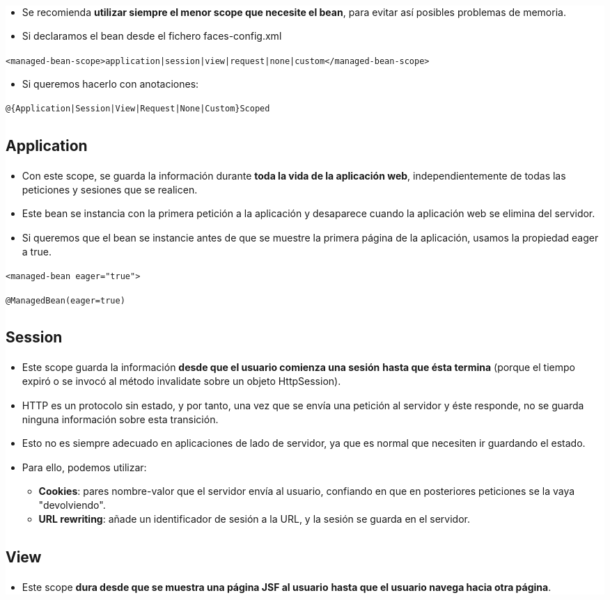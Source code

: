 - Se recomienda **utilizar siempre el menor scope que necesite el bean**,
  para evitar así posibles problemas de memoria.

- Si declaramos el bean desde el fichero faces-config.xml

~~~
<managed-bean-scope>application|session|view|request|none|custom</managed-bean-scope>
~~~

- Si queremos hacerlo con anotaciones:

~~~{.java}
@{Application|Session|View|Request|None|Custom}Scoped
~~~

## Application

- Con este scope, se guarda la información durante **toda la vida de la aplicación web**,
  independientemente de todas las peticiones y sesiones que se realicen.

- Este bean se instancia con la primera petición a la aplicación
  y desaparece cuando la aplicación web se elimina del servidor.

- Si queremos que el bean se instancie antes de que se muestre la primera página
  de la aplicación, usamos la propiedad eager a true.

~~~{.xml}
<managed-bean eager="true">
~~~

~~~{.java}
@ManagedBean(eager=true)
~~~

## Session

- Este scope guarda la información **desde que el usuario comienza una sesión**
  **hasta que ésta termina** (porque el tiempo expiró o se invocó al método
  invalidate sobre un objeto HttpSession).

- HTTP es un protocolo sin estado, y por tanto, una vez que se envía
  una petición al servidor y éste responde, no se guarda ninguna información
  sobre esta transición.

- Esto no es siempre adecuado en aplicaciones de lado de servidor,
  ya que es normal que necesiten ir guardando el estado.

- Para ello, podemos utilizar:

    - **Cookies**: pares nombre-valor que el servidor envía al usuario,
      confiando en que en posteriores peticiones se la vaya "devolviendo".
    - **URL rewriting**: añade un identificador de sesión a la URL,
      y la sesión se guarda en el servidor.

## View

- Este scope **dura desde que se muestra una página JSF al usuario**
  **hasta que el usuario navega hacia otra página**.
